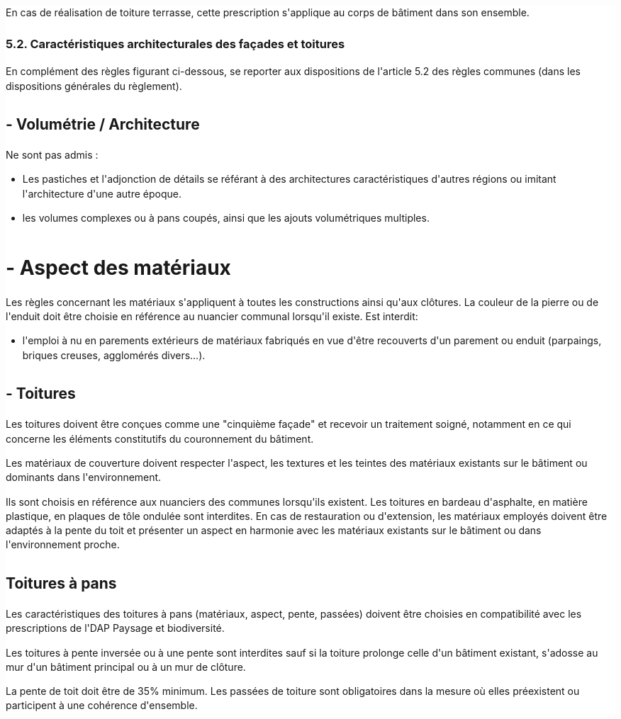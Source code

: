 En cas de réalisation de toiture terrasse, cette prescription s'applique au corps de bâtiment dans son ensemble.

### 5.2. Caractéristiques architecturales des façades et toitures

En complément des règles figurant ci-dessous, se reporter aux dispositions de l'article 5.2 des règles communes (dans les dispositions générales du règlement).

## - Volumétrie / Architecture

Ne sont pas admis :

- Les pastiches et l'adjonction de détails se référant à des architectures caractéristiques d'autres régions ou imitant l'architecture d'une autre époque.

- les volumes complexes ou à pans coupés, ainsi que les ajouts volumétriques multiples.

# - Aspect des matériaux 

Les règles concernant les matériaux s'appliquent à toutes les constructions ainsi qu'aux clôtures.
La couleur de la pierre ou de l'enduit doit être choisie en référence au nuancier communal lorsqu'il existe.
Est interdit:

- l'emploi à nu en parements extérieurs de matériaux fabriqués en vue d'être recouverts d'un parement ou enduit (parpaings, briques creuses, agglomérés divers...).

## - Toitures

Les toitures doivent être conçues comme une "cinquième façade" et recevoir un traitement soigné, notamment en ce qui concerne les éléments constitutifs du couronnement du bâtiment.

Les matériaux de couverture doivent respecter l'aspect, les textures et les teintes des matériaux existants sur le bâtiment ou dominants dans l'environnement.

Ils sont choisis en référence aux nuanciers des communes lorsqu'ils existent.
Les toitures en bardeau d'asphalte, en matière plastique, en plaques de tôle ondulée sont interdites.
En cas de restauration ou d'extension, les matériaux employés doivent être adaptés à la pente du toit et présenter un aspect en harmonie avec les matériaux existants sur le bâtiment ou dans l'environnement proche.

## Toitures à pans

Les caractéristiques des toitures à pans (matériaux, aspect, pente, passées) doivent être choisies en compatibilité avec les prescriptions de l'DAP Paysage et biodiversité.

Les toitures à pente inversée ou à une pente sont interdites sauf si la toiture prolonge celle d'un bâtiment existant, s'adosse au mur d'un bâtiment principal ou à un mur de clôture.

La pente de toit doit être de $35 \%$ minimum.
Les passées de toiture sont obligatoires dans la mesure où elles préexistent ou participent à une cohérence d'ensemble.
